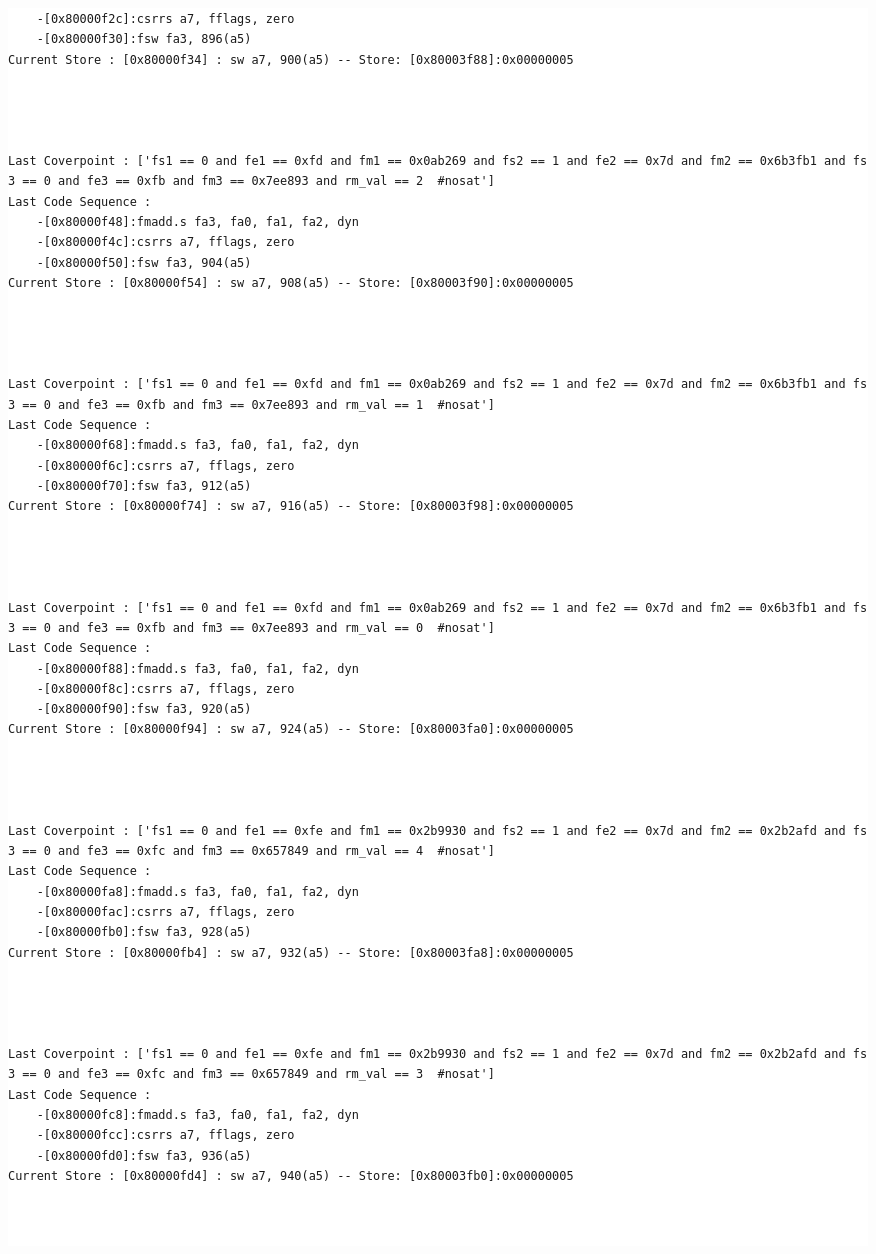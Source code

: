 ```
	-[0x80000f2c]:csrrs a7, fflags, zero
	-[0x80000f30]:fsw fa3, 896(a5)
Current Store : [0x80000f34] : sw a7, 900(a5) -- Store: [0x80003f88]:0x00000005




Last Coverpoint : ['fs1 == 0 and fe1 == 0xfd and fm1 == 0x0ab269 and fs2 == 1 and fe2 == 0x7d and fm2 == 0x6b3fb1 and fs3 == 0 and fe3 == 0xfb and fm3 == 0x7ee893 and rm_val == 2  #nosat']
Last Code Sequence : 
	-[0x80000f48]:fmadd.s fa3, fa0, fa1, fa2, dyn
	-[0x80000f4c]:csrrs a7, fflags, zero
	-[0x80000f50]:fsw fa3, 904(a5)
Current Store : [0x80000f54] : sw a7, 908(a5) -- Store: [0x80003f90]:0x00000005




Last Coverpoint : ['fs1 == 0 and fe1 == 0xfd and fm1 == 0x0ab269 and fs2 == 1 and fe2 == 0x7d and fm2 == 0x6b3fb1 and fs3 == 0 and fe3 == 0xfb and fm3 == 0x7ee893 and rm_val == 1  #nosat']
Last Code Sequence : 
	-[0x80000f68]:fmadd.s fa3, fa0, fa1, fa2, dyn
	-[0x80000f6c]:csrrs a7, fflags, zero
	-[0x80000f70]:fsw fa3, 912(a5)
Current Store : [0x80000f74] : sw a7, 916(a5) -- Store: [0x80003f98]:0x00000005




Last Coverpoint : ['fs1 == 0 and fe1 == 0xfd and fm1 == 0x0ab269 and fs2 == 1 and fe2 == 0x7d and fm2 == 0x6b3fb1 and fs3 == 0 and fe3 == 0xfb and fm3 == 0x7ee893 and rm_val == 0  #nosat']
Last Code Sequence : 
	-[0x80000f88]:fmadd.s fa3, fa0, fa1, fa2, dyn
	-[0x80000f8c]:csrrs a7, fflags, zero
	-[0x80000f90]:fsw fa3, 920(a5)
Current Store : [0x80000f94] : sw a7, 924(a5) -- Store: [0x80003fa0]:0x00000005




Last Coverpoint : ['fs1 == 0 and fe1 == 0xfe and fm1 == 0x2b9930 and fs2 == 1 and fe2 == 0x7d and fm2 == 0x2b2afd and fs3 == 0 and fe3 == 0xfc and fm3 == 0x657849 and rm_val == 4  #nosat']
Last Code Sequence : 
	-[0x80000fa8]:fmadd.s fa3, fa0, fa1, fa2, dyn
	-[0x80000fac]:csrrs a7, fflags, zero
	-[0x80000fb0]:fsw fa3, 928(a5)
Current Store : [0x80000fb4] : sw a7, 932(a5) -- Store: [0x80003fa8]:0x00000005




Last Coverpoint : ['fs1 == 0 and fe1 == 0xfe and fm1 == 0x2b9930 and fs2 == 1 and fe2 == 0x7d and fm2 == 0x2b2afd and fs3 == 0 and fe3 == 0xfc and fm3 == 0x657849 and rm_val == 3  #nosat']
Last Code Sequence : 
	-[0x80000fc8]:fmadd.s fa3, fa0, fa1, fa2, dyn
	-[0x80000fcc]:csrrs a7, fflags, zero
	-[0x80000fd0]:fsw fa3, 936(a5)
Current Store : [0x80000fd4] : sw a7, 940(a5) -- Store: [0x80003fb0]:0x00000005




```
